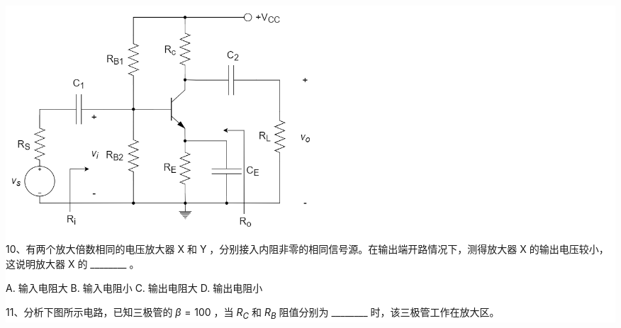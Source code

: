 <img src="./bjt.assets/8-3-9.png" alt="8-3-9" style="zoom:60%;" />



10、有两个放大倍数相同的电压放大器 X 和 Y ，分别接入内阻非零的相同信号源。在输出端开路情况下，测得放大器 X 的输出电压较小，这说明放大器 X 的 ________ 。

A. 输入电阻大		B. 输入电阻小		C. 输出电阻大		D. 输出电阻小



11、分析下图所示电路，已知三极管的 $\beta=100$ ，当 $R_C$ 和 $R_B$ 阻值分别为 ________ 时，该三极管工作在放大区。
